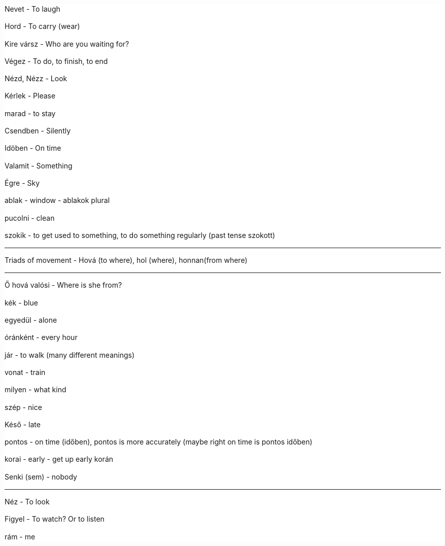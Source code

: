 Nevet - To laugh

Hord - To carry (wear)

Kire vársz - Who are you waiting for?

Végez - To do, to finish, to end

Nézd, Nézz - Look

Kérlek - Please

marad - to stay

Csendben - Silently

Idöben - On time

Valamit - Something

Égre - Sky

ablak - window - ablakok plural

pucolni - clean

szokik - to get used to something, to do something regularly (past tense szokott)

---

Triads of movement - Hová (to where), hol (where), honnan(from where)

---

Ő hová valósi - Where is she from?

kék - blue

egyedül - alone

óránként - every hour

jár - to walk (many different meanings)

vonat - train

milyen - what kind

szép - nice

Késő - late

pontos - on time (időben), pontos is more accurately (maybe right on time is pontos időben)

korai - early  - get up early korán

Senki (sem) - nobody

---

Néz - To look

Figyel - To watch? Or to listen

rám - me
